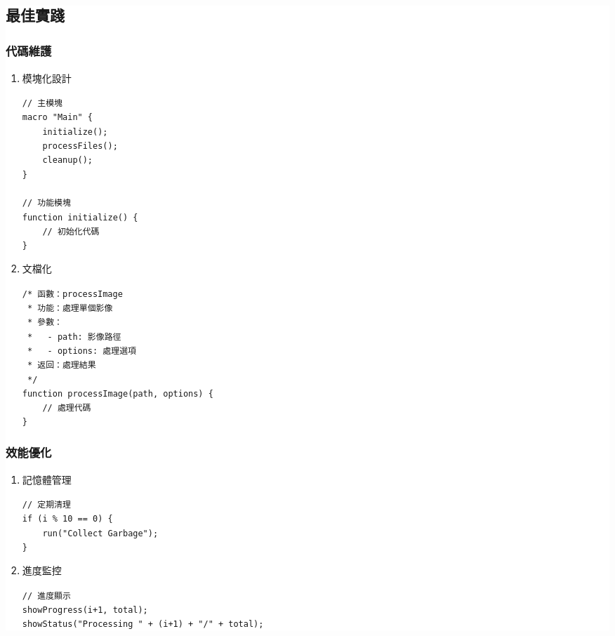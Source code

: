 ## 最佳實踐

### 代碼維護
1. 模塊化設計
   ```
   // 主模塊
   macro "Main" {
       initialize();
       processFiles();
       cleanup();
   }
   
   // 功能模塊
   function initialize() {
       // 初始化代碼
   }
   ```

2. 文檔化
   ```
   /* 函數：processImage
    * 功能：處理單個影像
    * 參數：
    *   - path: 影像路徑
    *   - options: 處理選項
    * 返回：處理結果
    */
   function processImage(path, options) {
       // 處理代碼
   }
   ```

### 效能優化
1. 記憶體管理
   ```
   // 定期清理
   if (i % 10 == 0) {
       run("Collect Garbage");
   }
   ```

2. 進度監控
   ```
   // 進度顯示
   showProgress(i+1, total);
   showStatus("Processing " + (i+1) + "/" + total);
   ``` 